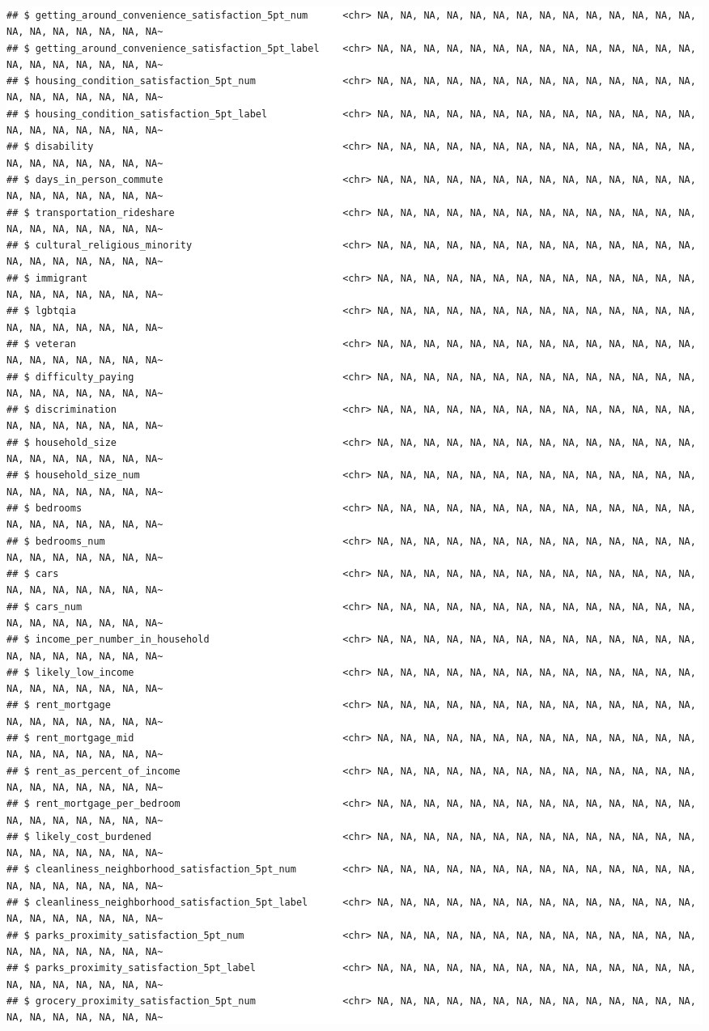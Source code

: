```
## $ getting_around_convenience_satisfaction_5pt_num      <chr> NA, NA, NA, NA, NA, NA, NA, NA, NA, NA, NA, NA, NA, NA, NA, NA, NA, NA, NA, NA, NA~
## $ getting_around_convenience_satisfaction_5pt_label    <chr> NA, NA, NA, NA, NA, NA, NA, NA, NA, NA, NA, NA, NA, NA, NA, NA, NA, NA, NA, NA, NA~
## $ housing_condition_satisfaction_5pt_num               <chr> NA, NA, NA, NA, NA, NA, NA, NA, NA, NA, NA, NA, NA, NA, NA, NA, NA, NA, NA, NA, NA~
## $ housing_condition_satisfaction_5pt_label             <chr> NA, NA, NA, NA, NA, NA, NA, NA, NA, NA, NA, NA, NA, NA, NA, NA, NA, NA, NA, NA, NA~
## $ disability                                           <chr> NA, NA, NA, NA, NA, NA, NA, NA, NA, NA, NA, NA, NA, NA, NA, NA, NA, NA, NA, NA, NA~
## $ days_in_person_commute                               <chr> NA, NA, NA, NA, NA, NA, NA, NA, NA, NA, NA, NA, NA, NA, NA, NA, NA, NA, NA, NA, NA~
## $ transportation_rideshare                             <chr> NA, NA, NA, NA, NA, NA, NA, NA, NA, NA, NA, NA, NA, NA, NA, NA, NA, NA, NA, NA, NA~
## $ cultural_religious_minority                          <chr> NA, NA, NA, NA, NA, NA, NA, NA, NA, NA, NA, NA, NA, NA, NA, NA, NA, NA, NA, NA, NA~
## $ immigrant                                            <chr> NA, NA, NA, NA, NA, NA, NA, NA, NA, NA, NA, NA, NA, NA, NA, NA, NA, NA, NA, NA, NA~
## $ lgbtqia                                              <chr> NA, NA, NA, NA, NA, NA, NA, NA, NA, NA, NA, NA, NA, NA, NA, NA, NA, NA, NA, NA, NA~
## $ veteran                                              <chr> NA, NA, NA, NA, NA, NA, NA, NA, NA, NA, NA, NA, NA, NA, NA, NA, NA, NA, NA, NA, NA~
## $ difficulty_paying                                    <chr> NA, NA, NA, NA, NA, NA, NA, NA, NA, NA, NA, NA, NA, NA, NA, NA, NA, NA, NA, NA, NA~
## $ discrimination                                       <chr> NA, NA, NA, NA, NA, NA, NA, NA, NA, NA, NA, NA, NA, NA, NA, NA, NA, NA, NA, NA, NA~
## $ household_size                                       <chr> NA, NA, NA, NA, NA, NA, NA, NA, NA, NA, NA, NA, NA, NA, NA, NA, NA, NA, NA, NA, NA~
## $ household_size_num                                   <chr> NA, NA, NA, NA, NA, NA, NA, NA, NA, NA, NA, NA, NA, NA, NA, NA, NA, NA, NA, NA, NA~
## $ bedrooms                                             <chr> NA, NA, NA, NA, NA, NA, NA, NA, NA, NA, NA, NA, NA, NA, NA, NA, NA, NA, NA, NA, NA~
## $ bedrooms_num                                         <chr> NA, NA, NA, NA, NA, NA, NA, NA, NA, NA, NA, NA, NA, NA, NA, NA, NA, NA, NA, NA, NA~
## $ cars                                                 <chr> NA, NA, NA, NA, NA, NA, NA, NA, NA, NA, NA, NA, NA, NA, NA, NA, NA, NA, NA, NA, NA~
## $ cars_num                                             <chr> NA, NA, NA, NA, NA, NA, NA, NA, NA, NA, NA, NA, NA, NA, NA, NA, NA, NA, NA, NA, NA~
## $ income_per_number_in_household                       <chr> NA, NA, NA, NA, NA, NA, NA, NA, NA, NA, NA, NA, NA, NA, NA, NA, NA, NA, NA, NA, NA~
## $ likely_low_income                                    <chr> NA, NA, NA, NA, NA, NA, NA, NA, NA, NA, NA, NA, NA, NA, NA, NA, NA, NA, NA, NA, NA~
## $ rent_mortgage                                        <chr> NA, NA, NA, NA, NA, NA, NA, NA, NA, NA, NA, NA, NA, NA, NA, NA, NA, NA, NA, NA, NA~
## $ rent_mortgage_mid                                    <chr> NA, NA, NA, NA, NA, NA, NA, NA, NA, NA, NA, NA, NA, NA, NA, NA, NA, NA, NA, NA, NA~
## $ rent_as_percent_of_income                            <chr> NA, NA, NA, NA, NA, NA, NA, NA, NA, NA, NA, NA, NA, NA, NA, NA, NA, NA, NA, NA, NA~
## $ rent_mortgage_per_bedroom                            <chr> NA, NA, NA, NA, NA, NA, NA, NA, NA, NA, NA, NA, NA, NA, NA, NA, NA, NA, NA, NA, NA~
## $ likely_cost_burdened                                 <chr> NA, NA, NA, NA, NA, NA, NA, NA, NA, NA, NA, NA, NA, NA, NA, NA, NA, NA, NA, NA, NA~
## $ cleanliness_neighborhood_satisfaction_5pt_num        <chr> NA, NA, NA, NA, NA, NA, NA, NA, NA, NA, NA, NA, NA, NA, NA, NA, NA, NA, NA, NA, NA~
## $ cleanliness_neighborhood_satisfaction_5pt_label      <chr> NA, NA, NA, NA, NA, NA, NA, NA, NA, NA, NA, NA, NA, NA, NA, NA, NA, NA, NA, NA, NA~
## $ parks_proximity_satisfaction_5pt_num                 <chr> NA, NA, NA, NA, NA, NA, NA, NA, NA, NA, NA, NA, NA, NA, NA, NA, NA, NA, NA, NA, NA~
## $ parks_proximity_satisfaction_5pt_label               <chr> NA, NA, NA, NA, NA, NA, NA, NA, NA, NA, NA, NA, NA, NA, NA, NA, NA, NA, NA, NA, NA~
## $ grocery_proximity_satisfaction_5pt_num               <chr> NA, NA, NA, NA, NA, NA, NA, NA, NA, NA, NA, NA, NA, NA, NA, NA, NA, NA, NA, NA, NA~
```